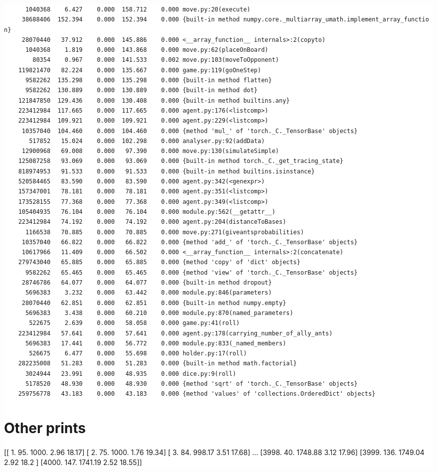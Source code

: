          1040368    6.427    0.000  158.712    0.000 move.py:20(execute)
         38688406  152.394    0.000  152.394    0.000 {built-in method numpy.core._multiarray_umath.implement_array_function}
         28070440   37.912    0.000  145.886    0.000 <__array_function__ internals>:2(copyto)
          1040368    1.819    0.000  143.868    0.000 move.py:62(placeOnBoard)
            80354    0.967    0.000  141.533    0.002 move.py:103(moveToOpponent)
        119821470   82.224    0.000  135.667    0.000 game.py:119(goOneStep)
          9582262  135.298    0.000  135.298    0.000 {built-in method flatten}
          9582262  130.889    0.000  130.889    0.000 {built-in method dot}
        121847850  129.436    0.000  130.408    0.000 {built-in method builtins.any}
        223412984  117.665    0.000  117.665    0.000 agent.py:176(<listcomp>)
        223412984  109.921    0.000  109.921    0.000 agent.py:229(<listcomp>)
         10357040  104.460    0.000  104.460    0.000 {method 'mul_' of 'torch._C._TensorBase' objects}
           517852   15.024    0.000  102.298    0.000 analyser.py:92(addData)
         12900968   69.008    0.000   97.390    0.000 move.py:130(simulateSimple)
        125087258   93.069    0.000   93.069    0.000 {built-in method torch._C._get_tracing_state}
        818974953   91.533    0.000   91.533    0.000 {built-in method builtins.isinstance}
        520584465   83.590    0.000   83.590    0.000 agent.py:342(<genexpr>)
        157347001   78.181    0.000   78.181    0.000 agent.py:351(<listcomp>)
        173528155   77.368    0.000   77.368    0.000 agent.py:349(<listcomp>)
        105404935   76.104    0.000   76.104    0.000 module.py:562(__getattr__)
        223412984   74.192    0.000   74.192    0.000 agent.py:204(distanceToBases)
          1166538   70.885    0.000   70.885    0.000 move.py:271(giveantsprobabilities)
         10357040   66.822    0.000   66.822    0.000 {method 'add_' of 'torch._C._TensorBase' objects}
         10617966   11.409    0.000   66.502    0.000 <__array_function__ internals>:2(concatenate)
        279743040   65.885    0.000   65.885    0.000 {method 'copy' of 'dict' objects}
          9582262   65.465    0.000   65.465    0.000 {method 'view' of 'torch._C._TensorBase' objects}
         28746786   64.077    0.000   64.077    0.000 {built-in method dropout}
          5696383    3.232    0.000   63.442    0.000 module.py:846(parameters)
         28070440   62.851    0.000   62.851    0.000 {built-in method numpy.empty}
          5696383    3.438    0.000   60.210    0.000 module.py:870(named_parameters)
           522675    2.639    0.000   58.058    0.000 game.py:41(roll)
        223412984   57.641    0.000   57.641    0.000 agent.py:178(carrying_number_of_ally_ants)
          5696383   17.441    0.000   56.772    0.000 module.py:833(_named_members)
           526675    6.477    0.000   55.698    0.000 holder.py:17(roll)
        282235008   51.283    0.000   51.283    0.000 {built-in method math.factorial}
          3024944   23.991    0.000   48.935    0.000 dice.py:9(roll)
          5178520   48.930    0.000   48.930    0.000 {method 'sqrt' of 'torch._C._TensorBase' objects}
        259756778   43.183    0.000   43.183    0.000 {method 'values' of 'collections.OrderedDict' objects}


# Other prints

[[   1.     95.   1000.      2.96   18.17]
 [   2.     75.   1000.      1.76   19.34]
 [   3.     84.    998.17    3.51   17.68]
 ...
 [3998.     40.   1748.88    3.12   17.96]
 [3999.    136.   1749.04    2.92   18.2 ]
 [4000.    147.   1741.19    2.52   18.55]]
